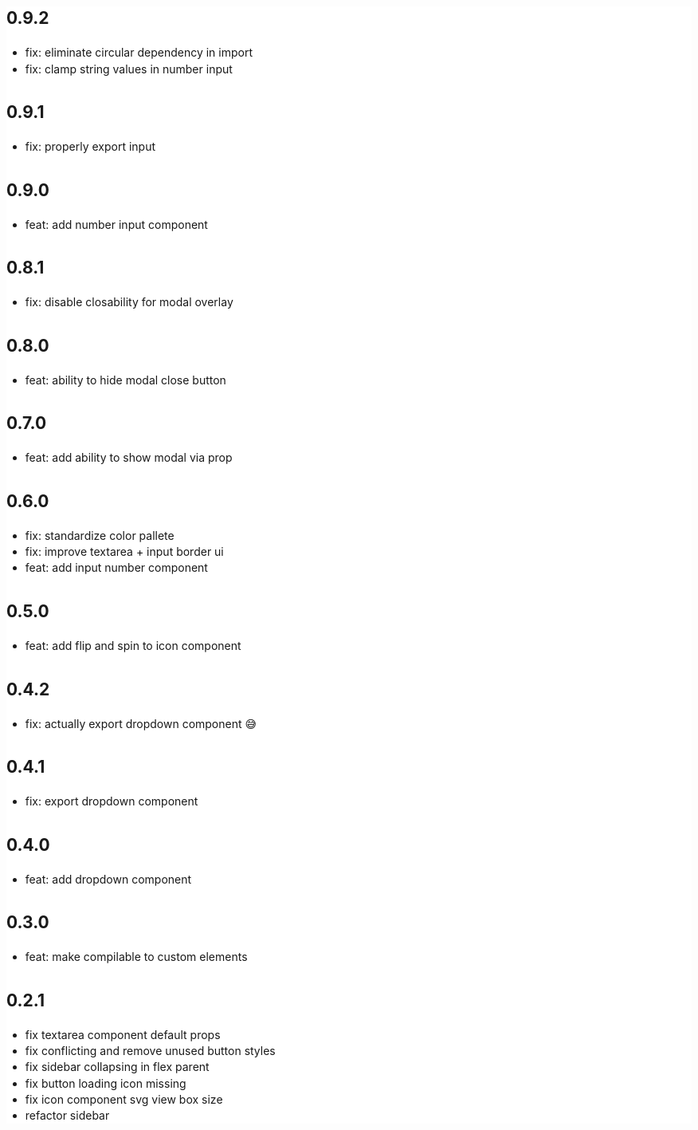 ## 0.9.2
* fix: eliminate circular dependency in import
* fix: clamp string values in number input

## 0.9.1
* fix: properly export input

## 0.9.0
* feat: add number input component

## 0.8.1
* fix: disable closability for modal overlay

## 0.8.0
* feat: ability to hide modal close button

## 0.7.0
* feat: add ability to show modal via prop

## 0.6.0
* fix: standardize color pallete
* fix: improve textarea + input border ui
* feat: add input number component

## 0.5.0
* feat: add flip and spin to icon component

## 0.4.2
* fix: actually export dropdown component :sweat_smile:

## 0.4.1
* fix: export dropdown component

## 0.4.0
* feat: add dropdown component

## 0.3.0
* feat: make compilable to custom elements

## 0.2.1
* fix textarea component default props
* fix conflicting and remove unused button styles
* fix sidebar collapsing in flex parent
* fix button loading icon missing
* fix icon component svg view box size
* refactor sidebar
